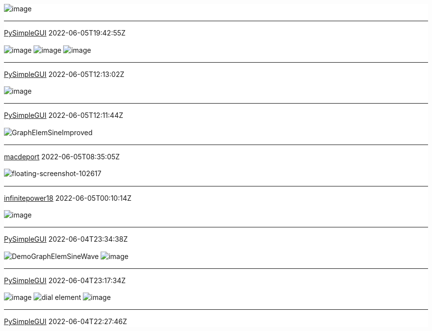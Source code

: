 ![image](https://user-images.githubusercontent.com/46163555/172049829-4979a663-3940-4d98-b286-222f2ff202f6.png)

-----------

[PySimpleGUI](https://github.com/PySimpleGUI) 2022-06-05T19:42:55Z

![image](https://user-images.githubusercontent.com/46163555/172067615-b0548540-0b97-4ab5-bb20-6b7227ce0dac.png)
![image](https://user-images.githubusercontent.com/46163555/172067655-c510c744-269e-49f3-8d08-a8b9a673891e.png)
![image](https://user-images.githubusercontent.com/46163555/172067682-55f2a687-012b-4c31-b028-7e3e6367249f.png)

-----------

[PySimpleGUI](https://github.com/PySimpleGUI) 2022-06-05T12:13:02Z

![image](https://user-images.githubusercontent.com/46163555/172049829-4979a663-3940-4d98-b286-222f2ff202f6.png)

-----------

[PySimpleGUI](https://github.com/PySimpleGUI) 2022-06-05T12:11:44Z

![GraphElemSineImproved](https://user-images.githubusercontent.com/46163555/172049766-f448d269-8b82-49fa-ada4-cdc8eb2945c1.gif)

-----------

[macdeport](https://github.com/macdeport) 2022-06-05T08:35:05Z

![floating-screenshot-102617](https://user-images.githubusercontent.com/26068595/172042251-f8d06a2c-c8c5-4f20-894c-3ce062d29f83.jpg)

-----------

[infinitepower18](https://github.com/infinitepower18) 2022-06-05T00:10:14Z

![image](https://user-images.githubusercontent.com/44692189/172029397-c16ddad3-05fe-4567-a501-b4c29eaa00c8.png)

-----------

[PySimpleGUI](https://github.com/PySimpleGUI) 2022-06-04T23:34:38Z

![DemoGraphElemSineWave](https://user-images.githubusercontent.com/46163555/172028806-b27fa366-4808-48aa-8e0a-94be6a1f52c2.gif)
![image](https://user-images.githubusercontent.com/46163555/172028834-0be38a94-06ac-450f-86ae-64fdfbce8e5b.png)

-----------

[PySimpleGUI](https://github.com/PySimpleGUI) 2022-06-04T23:17:34Z

![image](https://user-images.githubusercontent.com/46163555/172028233-e1c62311-26ef-48e0-9c37-c0f0d81ec72c.png)
![dial element](https://user-images.githubusercontent.com/46163555/172028361-5a51e9b1-ceab-46b4-822f-66cc3a38da5d.gif)
![image](https://user-images.githubusercontent.com/46163555/172028469-1dc259cd-1a89-4589-8987-5db0347d7f80.png)

-----------

[PySimpleGUI](https://github.com/PySimpleGUI) 2022-06-04T22:27:46Z

